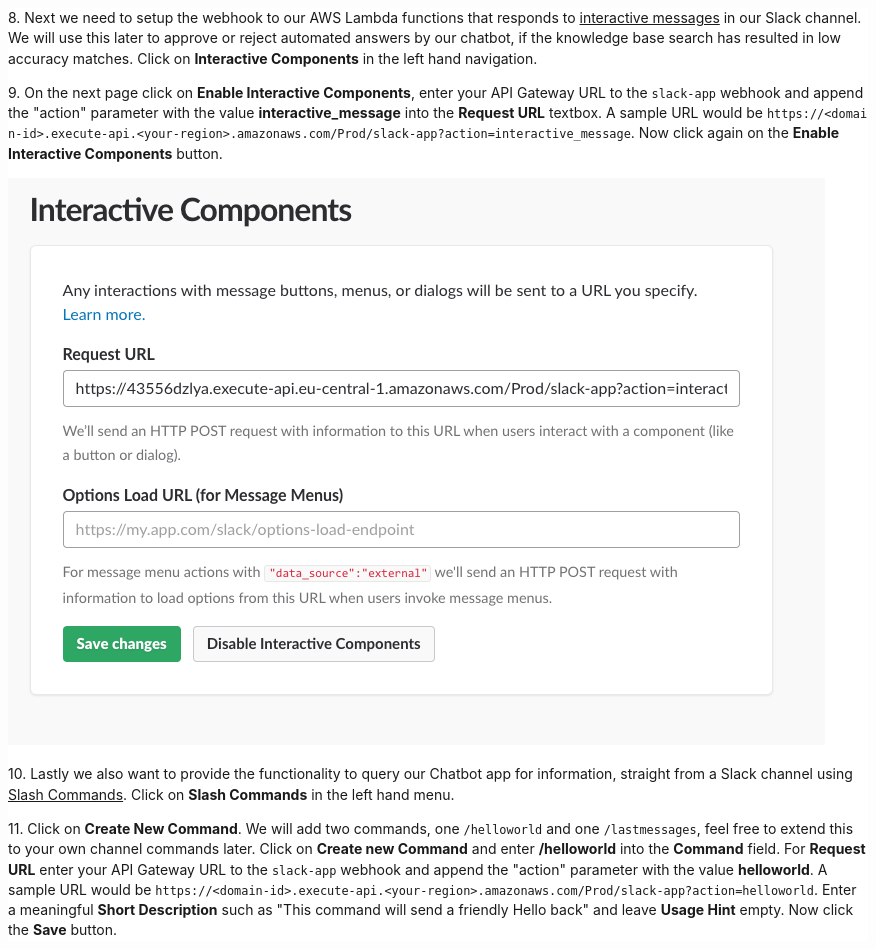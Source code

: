 8\. Next we need to setup the webhook to our AWS Lambda functions that responds to [interactive messages](https://api.slack.com/docs/message-buttons) in our Slack channel. We will use this later to approve or reject automated answers by our chatbot, if the knowledge base search has resulted in low accuracy matches. Click on **Interactive Components** in the left hand navigation.

9\. On the next page click on **Enable Interactive Components**, enter your API Gateway URL to the `slack-app` webhook and append the "action" parameter with the value **interactive_message** into the **Request URL** textbox. A sample URL would be  `https://<domain-id>.execute-api.<your-region>.amazonaws.com/Prod/slack-app?action=interactive_message`. Now click again on the **Enable Interactive Components** button.

![Slack Interactive Components](Images/slack-interactive-components.png)

10\. Lastly we also want to provide the functionality to query our Chatbot app for information, straight from a Slack channel using [Slash Commands](https://api.slack.com/slash-commands). Click on **Slash Commands** in the left hand menu.

11\. Click on **Create New Command**. We will add two commands, one `/helloworld` and one `/lastmessages`, feel free to extend this to your own channel commands later. Click on **Create new Command** and enter **/helloworld** into the **Command** field. For **Request URL** enter your API Gateway URL to the `slack-app` webhook and append the "action" parameter with the value **helloworld**. A sample URL would be  `https://<domain-id>.execute-api.<your-region>.amazonaws.com/Prod/slack-app?action=helloworld`. Enter a meaningful **Short Description** such as "This command will send a friendly Hello back" and leave **Usage Hint** empty. Now click the **Save** button.
